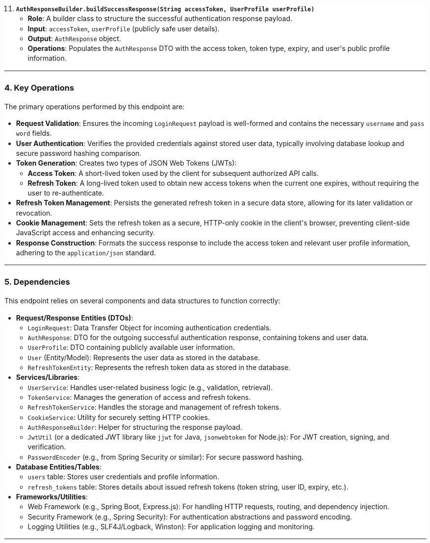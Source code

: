 11. **`AuthResponseBuilder.buildSuccessResponse(String accessToken, UserProfile userProfile)`**
    *   **Role**: A builder class to structure the successful authentication response payload.
    *   **Input**: `accessToken`, `userProfile` (publicly safe user details).
    *   **Output**: `AuthResponse` object.
    *   **Operations**: Populates the `AuthResponse` DTO with the access token, token type, expiry, and user's public profile information.

---

### 4. Key Operations

The primary operations performed by this endpoint are:

*   **Request Validation**: Ensures the incoming `LoginRequest` payload is well-formed and contains the necessary `username` and `password` fields.
*   **User Authentication**: Verifies the provided credentials against stored user data, typically involving database lookup and secure password hashing comparison.
*   **Token Generation**: Creates two types of JSON Web Tokens (JWTs):
    *   **Access Token**: A short-lived token used by the client for subsequent authorized API calls.
    *   **Refresh Token**: A long-lived token used to obtain new access tokens when the current one expires, without requiring the user to re-authenticate.
*   **Refresh Token Management**: Persists the generated refresh token in a secure data store, allowing for its later validation or revocation.
*   **Cookie Management**: Sets the refresh token as a secure, HTTP-only cookie in the client's browser, preventing client-side JavaScript access and enhancing security.
*   **Response Construction**: Formats the success response to include the access token and relevant user profile information, adhering to the `application/json` standard.

---

### 5. Dependencies

This endpoint relies on several components and data structures to function correctly:

*   **Request/Response Entities (DTOs)**:
    *   `LoginRequest`: Data Transfer Object for incoming authentication credentials.
    *   `AuthResponse`: DTO for the outgoing successful authentication response, containing tokens and user data.
    *   `UserProfile`: DTO containing publicly available user information.
    *   `User` (Entity/Model): Represents the user data as stored in the database.
    *   `RefreshTokenEntity`: Represents the refresh token data as stored in the database.
*   **Services/Libraries**:
    *   `UserService`: Handles user-related business logic (e.g., validation, retrieval).
    *   `TokenService`: Manages the generation of access and refresh tokens.
    *   `RefreshTokenService`: Handles the storage and management of refresh tokens.
    *   `CookieService`: Utility for securely setting HTTP cookies.
    *   `AuthResponseBuilder`: Helper for structuring the response payload.
    *   `JwtUtil` (or a dedicated JWT library like `jjwt` for Java, `jsonwebtoken` for Node.js): For JWT creation, signing, and verification.
    *   `PasswordEncoder` (e.g., from Spring Security or similar): For secure password hashing.
*   **Database Entities/Tables**:
    *   `users` table: Stores user credentials and profile information.
    *   `refresh_tokens` table: Stores details about issued refresh tokens (token string, user ID, expiry, etc.).
*   **Frameworks/Utilities**:
    *   Web Framework (e.g., Spring Boot, Express.js): For handling HTTP requests, routing, and dependency injection.
    *   Security Framework (e.g., Spring Security): For authentication abstractions and password encoding.
    *   Logging Utilities (e.g., SLF4J/Logback, Winston): For application logging and monitoring.

---